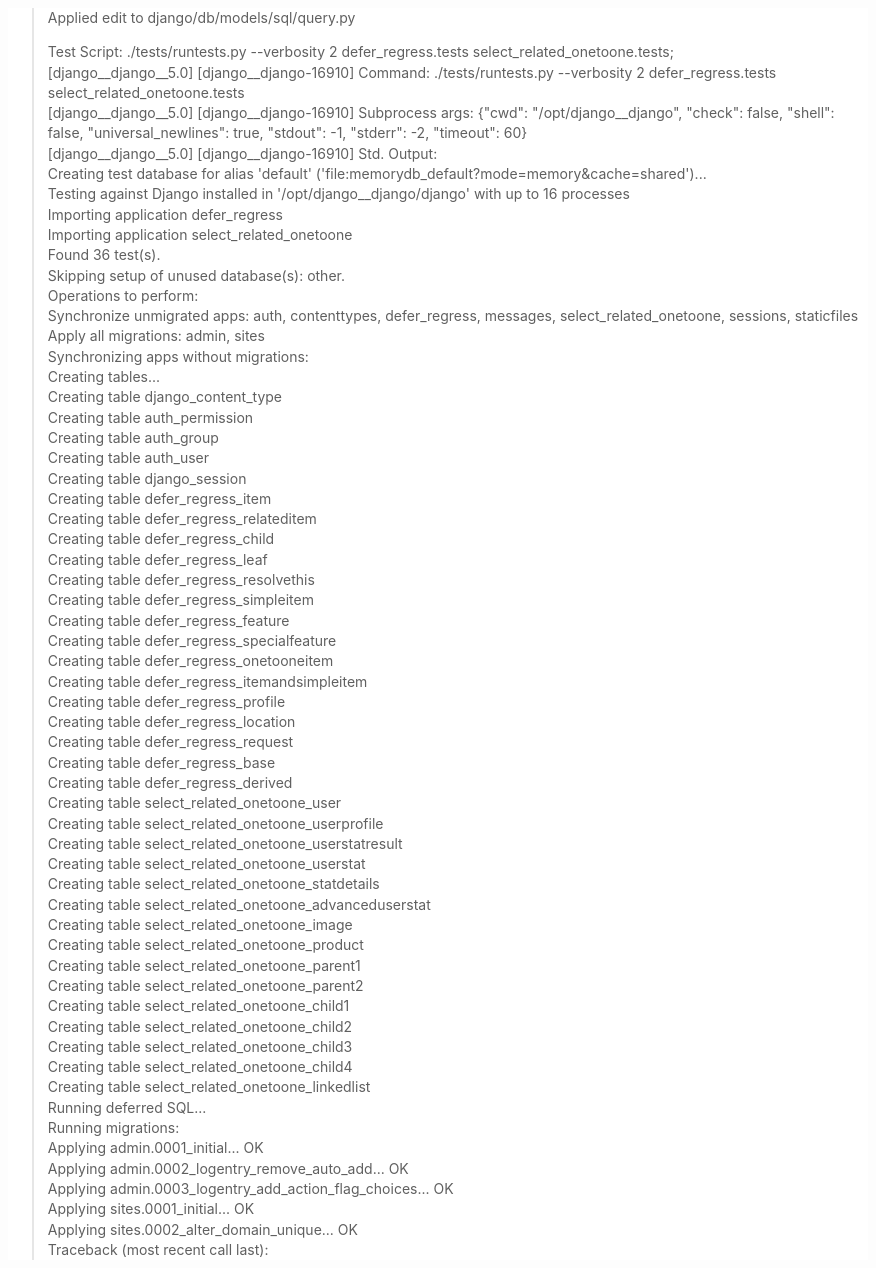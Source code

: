 > Applied edit to django/db/models/sql/query.py  
>   
> Test Script:  ./tests/runtests.py --verbosity 2 defer_regress.tests select_related_onetoone.tests;  
> [django__django__5.0] [django__django-16910] Command: ./tests/runtests.py --verbosity 2 defer_regress.tests select_related_onetoone.tests   
> [django__django__5.0] [django__django-16910] Subprocess args: {"cwd": "/opt/django__django", "check": false, "shell": false, "universal_newlines": true, "stdout": -1, "stderr": -2, "timeout": 60}   
> [django__django__5.0] [django__django-16910] Std. Output:  
> Creating test database for alias 'default' ('file:memorydb_default?mode=memory&cache=shared')...  
> Testing against Django installed in '/opt/django__django/django' with up to 16 processes  
> Importing application defer_regress  
> Importing application select_related_onetoone  
> Found 36 test(s).  
> Skipping setup of unused database(s): other.  
> Operations to perform:  
>   Synchronize unmigrated apps: auth, contenttypes, defer_regress, messages, select_related_onetoone, sessions, staticfiles  
>   Apply all migrations: admin, sites  
> Synchronizing apps without migrations:  
>   Creating tables...  
>     Creating table django_content_type  
>     Creating table auth_permission  
>     Creating table auth_group  
>     Creating table auth_user  
>     Creating table django_session  
>     Creating table defer_regress_item  
>     Creating table defer_regress_relateditem  
>     Creating table defer_regress_child  
>     Creating table defer_regress_leaf  
>     Creating table defer_regress_resolvethis  
>     Creating table defer_regress_simpleitem  
>     Creating table defer_regress_feature  
>     Creating table defer_regress_specialfeature  
>     Creating table defer_regress_onetooneitem  
>     Creating table defer_regress_itemandsimpleitem  
>     Creating table defer_regress_profile  
>     Creating table defer_regress_location  
>     Creating table defer_regress_request  
>     Creating table defer_regress_base  
>     Creating table defer_regress_derived  
>     Creating table select_related_onetoone_user  
>     Creating table select_related_onetoone_userprofile  
>     Creating table select_related_onetoone_userstatresult  
>     Creating table select_related_onetoone_userstat  
>     Creating table select_related_onetoone_statdetails  
>     Creating table select_related_onetoone_advanceduserstat  
>     Creating table select_related_onetoone_image  
>     Creating table select_related_onetoone_product  
>     Creating table select_related_onetoone_parent1  
>     Creating table select_related_onetoone_parent2  
>     Creating table select_related_onetoone_child1  
>     Creating table select_related_onetoone_child2  
>     Creating table select_related_onetoone_child3  
>     Creating table select_related_onetoone_child4  
>     Creating table select_related_onetoone_linkedlist  
>     Running deferred SQL...  
> Running migrations:  
>   Applying admin.0001_initial... OK  
>   Applying admin.0002_logentry_remove_auto_add... OK  
>   Applying admin.0003_logentry_add_action_flag_choices... OK  
>   Applying sites.0001_initial... OK  
>   Applying sites.0002_alter_domain_unique... OK  
> Traceback (most recent call last):  